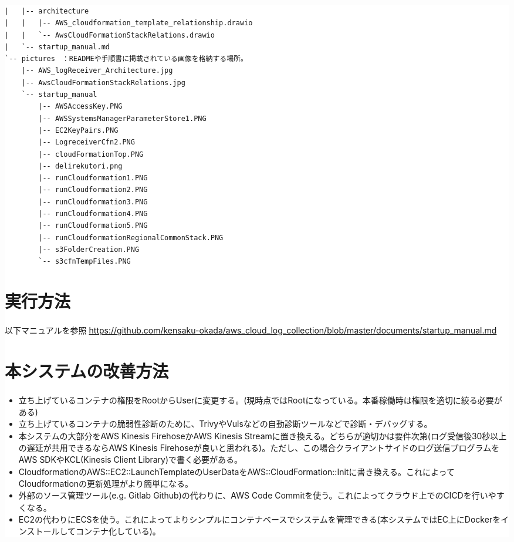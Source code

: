 ```
|   |-- architecture
|   |   |-- AWS_cloudformation_template_relationship.drawio
|   |   `-- AwsCloudFormationStackRelations.drawio
|   `-- startup_manual.md
`-- pictures　：READMEや手順書に掲載されている画像を格納する場所。
    |-- AWS_logReceiver_Architecture.jpg
    |-- AwsCloudFormationStackRelations.jpg
    `-- startup_manual
        |-- AWSAccessKey.PNG
        |-- AWSSystemsManagerParameterStore1.PNG
        |-- EC2KeyPairs.PNG
        |-- LogreceiverCfn2.PNG
        |-- cloudFormationTop.PNG
        |-- delirekutori.png
        |-- runCloudformation1.PNG
        |-- runCloudformation2.PNG
        |-- runCloudformation3.PNG
        |-- runCloudformation4.PNG
        |-- runCloudformation5.PNG
        |-- runCloudformationRegionalCommonStack.PNG
        |-- s3FolderCreation.PNG
        `-- s3cfnTempFiles.PNG
```

# 実行方法 
以下マニュアルを参照
https://github.com/kensaku-okada/aws_cloud_log_collection/blob/master/documents/startup_manual.md

# 本システムの改善方法 
- 立ち上げているコンテナの権限をRootからUserに変更する。(現時点ではRootになっている。本番稼働時は権限を適切に絞る必要がある)
- 立ち上げているコンテナの脆弱性診断のために、TrivyやVulsなどの自動診断ツールなどで診断・デバッグする。
- 本システムの大部分をAWS Kinesis FirehoseかAWS Kinesis Streamに置き換える。どちらが適切かは要件次第(ログ受信後30秒以上の遅延が共用できるならAWS Kinesis Firehoseが良いと思われる)。ただし、この場合クライアントサイドのログ送信プログラムをAWS SDKやKCL(Kinesis Client Library)で書く必要がある。
- CloudformationのAWS::EC2::LaunchTemplateのUserDataをAWS::CloudFormation::Initに書き換える。これによってCloudformationの更新処理がより簡単になる。
- 外部のソース管理ツール(e.g. Gitlab Github)の代わりに、AWS Code Commitを使う。これによってクラウド上でのCICDを行いやすくなる。
- EC2の代わりにECSを使う。これによってよりシンプルにコンテナベースでシステムを管理できる(本システムではEC上にDockerをインストールしてコンテナ化している)。
